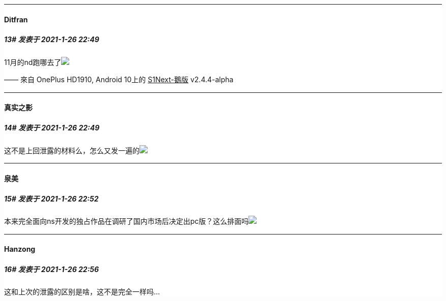 


*****

####  Ditfran  
##### 13#       发表于 2021-1-26 22:49




11月的nd跑哪去了<img src="https://static.saraba1st.com/image/smiley/face2017/002.png" referrerpolicy="no-referrer">

—— 來自 OnePlus HD1910, Android 10上的 [S1Next-鵝版](https://github.com/ykrank/S1-Next/releases) v2.4.4-alpha







*****

####  真实之影  
##### 14#       发表于 2021-1-26 22:49




这不是上回泄露的材料么，怎么又发一遍的<img src="https://static.saraba1st.com/image/smiley/face2017/001.png" referrerpolicy="no-referrer">







*****

####  泉美  
##### 15#       发表于 2021-1-26 22:52




本来完全面向ns开发的独占作品在调研了国内市场后决定出pc版？这么排面吗<img src="https://static.saraba1st.com/image/smiley/face2017/067.png" referrerpolicy="no-referrer">







*****

####  Hanzong  
##### 16#       发表于 2021-1-26 22:56




这和上次的泄露的区别是啥，这不是完全一样吗...




